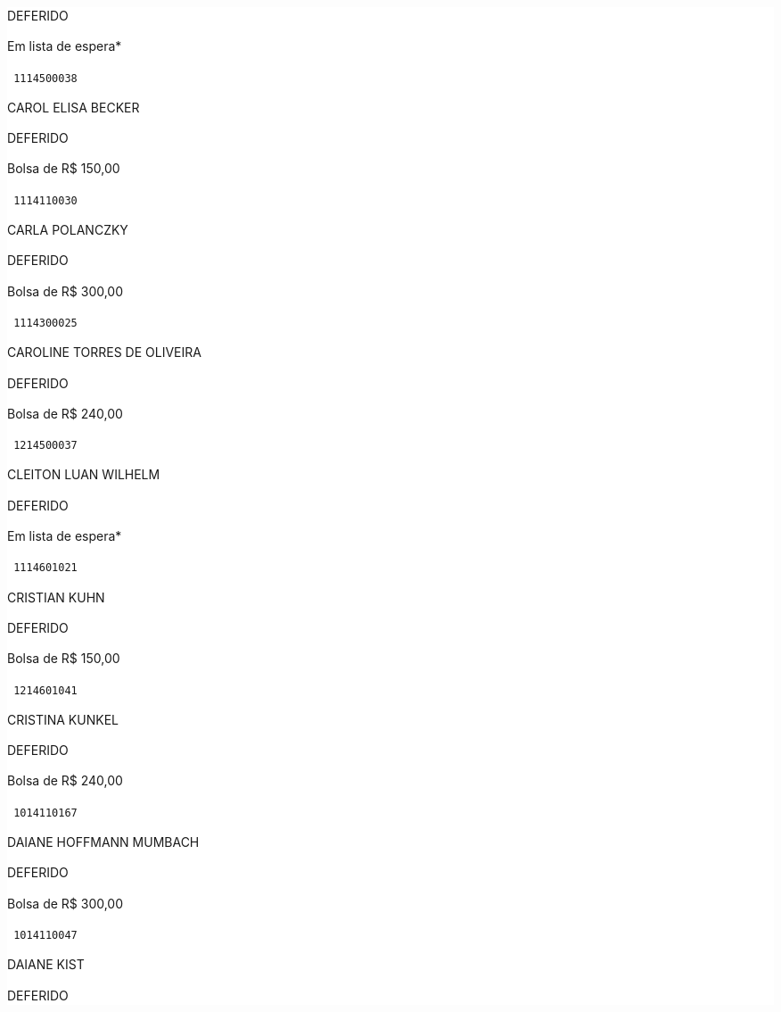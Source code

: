    DEFERIDO

   Em lista de espera*

     1114500038

   CAROL ELISA BECKER

   DEFERIDO

   Bolsa de R$ 150,00

     1114110030

   CARLA POLANCZKY

   DEFERIDO

   Bolsa de R$ 300,00

     1114300025

   CAROLINE TORRES DE OLIVEIRA

   DEFERIDO

   Bolsa de R$ 240,00

     1214500037

   CLEITON LUAN WILHELM

   DEFERIDO

   Em lista de espera*

     1114601021

   CRISTIAN KUHN

   DEFERIDO

   Bolsa de R$ 150,00

     1214601041

   CRISTINA KUNKEL

   DEFERIDO

   Bolsa de R$ 240,00

     1014110167

   DAIANE HOFFMANN MUMBACH

   DEFERIDO

   Bolsa de R$ 300,00

     1014110047

   DAIANE KIST

   DEFERIDO

